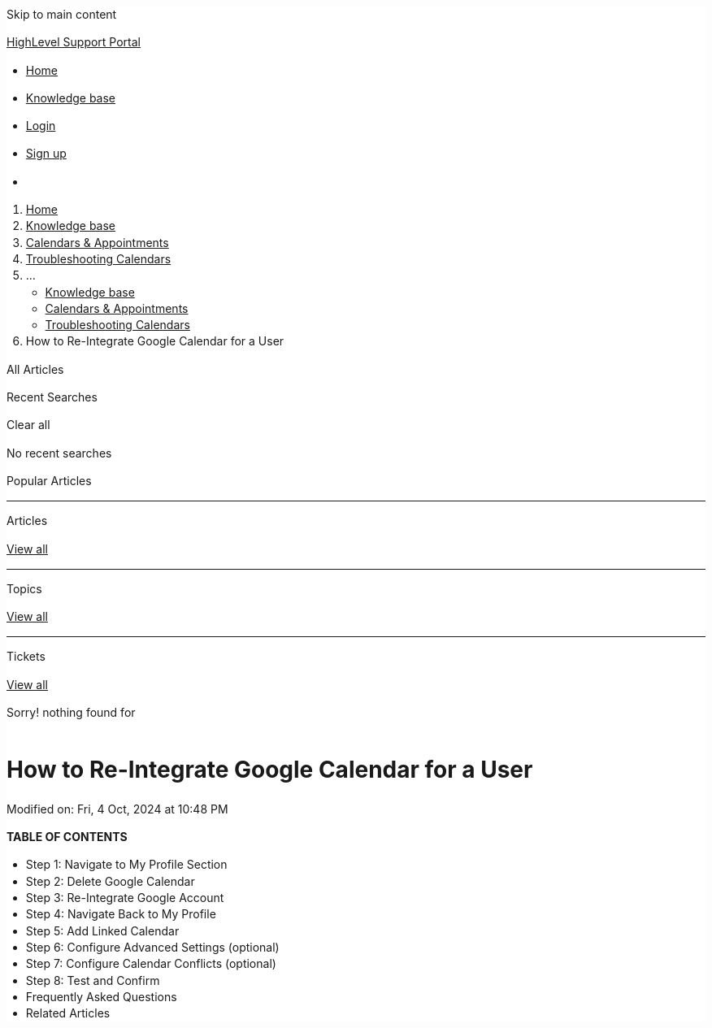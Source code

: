 Skip to main content

[ HighLevel Support Portal ](https://help.gohighlevel.com)

  * [ Home ](/support/home)
  * [ Knowledge base ](/support/solutions)

  * [Login](/support/login)
  * [Sign up](/support/signup)
  * 

  1. [Home](/support/home)
  2. [Knowledge base](/support/solutions)
  3. [Calendars & Appointments](/support/solutions/48000449585)
  4. [Troubleshooting Calendars](/support/solutions/folders/155000000689)
  5. ... 
     * [Knowledge base](/support/solutions)
     * [Calendars & Appointments](/support/solutions/48000449585)
     * [Troubleshooting Calendars](/support/solutions/folders/155000000689)
  6. How to Re-Integrate Google Calendar for a User

All  Articles 

Recent Searches

Clear all

No recent searches

Popular Articles

* * *

Articles

[View all](/support/search/solutions)

* * *

Topics

[View all](/support/search/topics)

* * *

Tickets

[View all](/support/search/tickets)

Sorry! nothing found for   

# How to Re-Integrate Google Calendar for a User

Modified on: Fri, 4 Oct, 2024 at 10:48 PM

**TABLE OF CONTENTS**

  * Step 1: Navigate to My Profile Section
  * Step 2: Delete Google Calendar
  * Step 3: Re-Integrate Google Account
  * Step 4: Navigate Back to My Profile
  * Step 5: Add Linked Calendar
  * Step 6: Configure Advanced Settings (optional)
  * Step 7: Configure Calendar Conflicts (optional)
  * Step 8: Test and Confirm
  * Frequently Asked Questions
  * Related Articles
